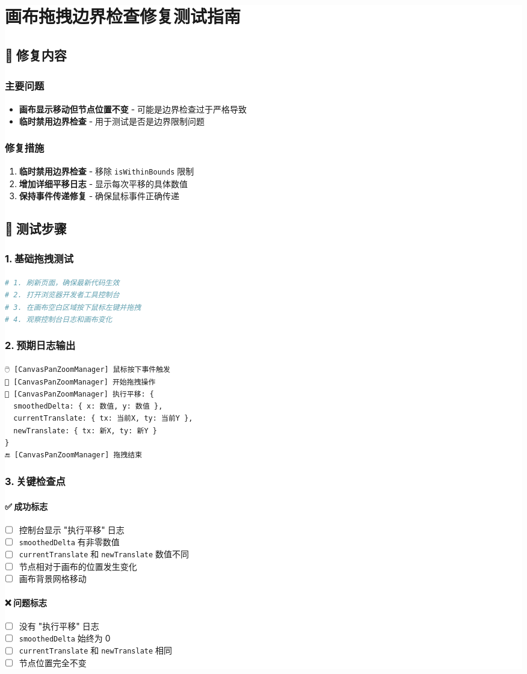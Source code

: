 # 画布拖拽边界检查修复测试指南

## 🎯 修复内容

### 主要问题
- **画布显示移动但节点位置不变** - 可能是边界检查过于严格导致
- **临时禁用边界检查** - 用于测试是否是边界限制问题

### 修复措施
1. **临时禁用边界检查** - 移除 `isWithinBounds` 限制
2. **增加详细平移日志** - 显示每次平移的具体数值
3. **保持事件传递修复** - 确保鼠标事件正确传递

## 🧪 测试步骤

### 1. 基础拖拽测试
```bash
# 1. 刷新页面，确保最新代码生效
# 2. 打开浏览器开发者工具控制台
# 3. 在画布空白区域按下鼠标左键并拖拽
# 4. 观察控制台日志和画布变化
```

### 2. 预期日志输出
```
🖱️ [CanvasPanZoomManager] 鼠标按下事件触发
🚀 [CanvasPanZoomManager] 开始拖拽操作
🔄 [CanvasPanZoomManager] 执行平移: {
  smoothedDelta: { x: 数值, y: 数值 },
  currentTranslate: { tx: 当前X, ty: 当前Y },
  newTranslate: { tx: 新X, ty: 新Y }
}
🔚 [CanvasPanZoomManager] 拖拽结束
```

### 3. 关键检查点

#### ✅ 成功标志
- [ ] 控制台显示 "执行平移" 日志
- [ ] `smoothedDelta` 有非零数值
- [ ] `currentTranslate` 和 `newTranslate` 数值不同
- [ ] 节点相对于画布的位置发生变化
- [ ] 画布背景网格移动

#### ❌ 问题标志
- [ ] 没有 "执行平移" 日志
- [ ] `smoothedDelta` 始终为 0
- [ ] `currentTranslate` 和 `newTranslate` 相同
- [ ] 节点位置完全不变
